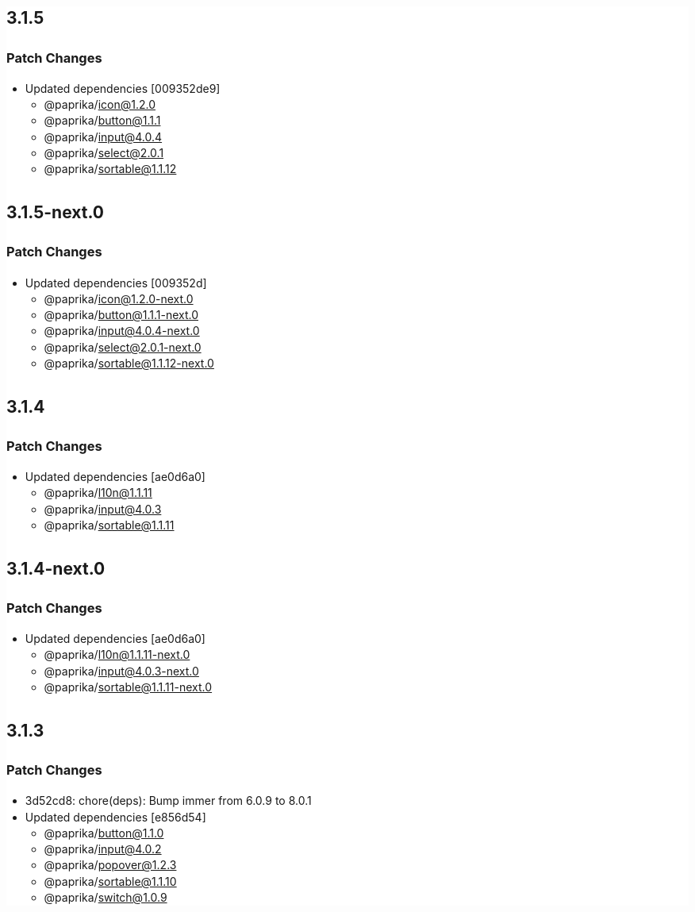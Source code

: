 ## 3.1.5

### Patch Changes

- Updated dependencies [009352de9]
  - @paprika/icon@1.2.0
  - @paprika/button@1.1.1
  - @paprika/input@4.0.4
  - @paprika/select@2.0.1
  - @paprika/sortable@1.1.12

## 3.1.5-next.0

### Patch Changes

- Updated dependencies [009352d]
  - @paprika/icon@1.2.0-next.0
  - @paprika/button@1.1.1-next.0
  - @paprika/input@4.0.4-next.0
  - @paprika/select@2.0.1-next.0
  - @paprika/sortable@1.1.12-next.0

## 3.1.4

### Patch Changes

- Updated dependencies [ae0d6a0]
  - @paprika/l10n@1.1.11
  - @paprika/input@4.0.3
  - @paprika/sortable@1.1.11

## 3.1.4-next.0

### Patch Changes

- Updated dependencies [ae0d6a0]
  - @paprika/l10n@1.1.11-next.0
  - @paprika/input@4.0.3-next.0
  - @paprika/sortable@1.1.11-next.0

## 3.1.3

### Patch Changes

- 3d52cd8: chore(deps): Bump immer from 6.0.9 to 8.0.1
- Updated dependencies [e856d54]
  - @paprika/button@1.1.0
  - @paprika/input@4.0.2
  - @paprika/popover@1.2.3
  - @paprika/sortable@1.1.10
  - @paprika/switch@1.0.9
